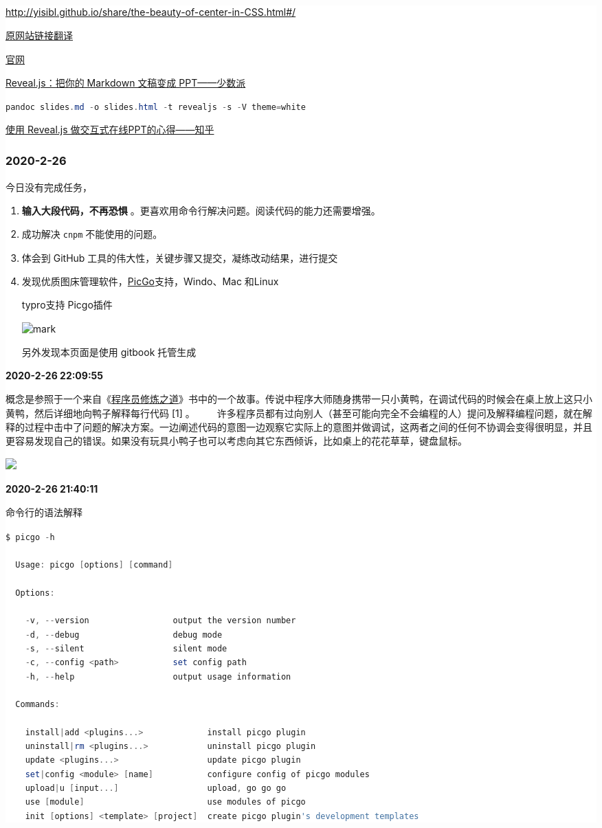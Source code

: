 http://yisibl.github.io/share/the-beauty-of-center-in-CSS.html#/

[原网站链接翻译](https://www.awesomes.cn/repo/hakimel/reveal-js)

[官网](https://github.com/hakimel/reveal.js)

[Reveal.js：把你的 Markdown 文稿变成 PPT——少数派](https://sspai.com/post/40657)

```powershell
pandoc slides.md -o slides.html -t revealjs -s -V theme=white
```



[使用 Reveal.js 做交互式在线PPT的心得——知乎](https://zhuanlan.zhihu.com/p/83425852)

### 2020-2-26

今日没有完成任务，

1. **输入大段代码，不再恐惧** 。更喜欢用命令行解决问题。阅读代码的能力还需要增强。

2. 成功解决 `cnpm` 不能使用的问题。

3. 体会到 GitHub 工具的伟大性，关键步骤又提交，凝练改动结果，进行提交

4. 发现优质图床管理软件，[PicGo](https://picgo.github.io/PicGo-Doc/zh/guide/#下载安装)支持，Windo、Mac 和Linux

   typro支持 Picgo插件

   ![mark](http://rsc.waterfree.club/rsc/20200226/71jkfOWUL8z7.png)

   另外发现本页面是使用 gitbook 托管生成

**2020-2-26 22:09:55**

概念是参照于一个来自《[程序员修炼之道](https://baike.baidu.com/item/程序员修炼之道/7872985)》书中的一个故事。传说中程序大师随身携带一只小黄鸭，在调试代码的时候会在桌上放上这只小黄鸭，然后详细地向鸭子解释每行代码 [1] 。
　　许多程序员都有过向别人（甚至可能向完全不会编程的人）提问及解释编程问题，就在解释的过程中击中了问题的解决方案。一边阐述代码的意图一边观察它实际上的意图并做调试，这两者之间的任何不协调会变得很明显，并且更容易发现自己的错误。如果没有玩具小鸭子也可以考虑向其它东西倾诉，比如桌上的花花草草，键盘鼠标。

![](https://bkimg.cdn.bcebos.com/pic/63d0f703918fa0ecb89a22ea2a9759ee3c6ddbfc?x-bce-process=image/resize,m_lfit,w_268,limit_1/format,f_jpg)

**2020-2-26 21:40:11**

命令行的语法解释

```powershell
$ picgo -h

  Usage: picgo [options] [command]

  Options:

    -v, --version                 output the version number
    -d, --debug                   debug mode
    -s, --silent                  silent mode
    -c, --config <path>           set config path
    -h, --help                    output usage information

  Commands:

    install|add <plugins...>             install picgo plugin
    uninstall|rm <plugins...>            uninstall picgo plugin
    update <plugins...>                  update picgo plugin
    set|config <module> [name]           configure config of picgo modules
    upload|u [input...]                  upload, go go go
    use [module]                         use modules of picgo
    init [options] <template> [project]  create picgo plugin's development templates
```
